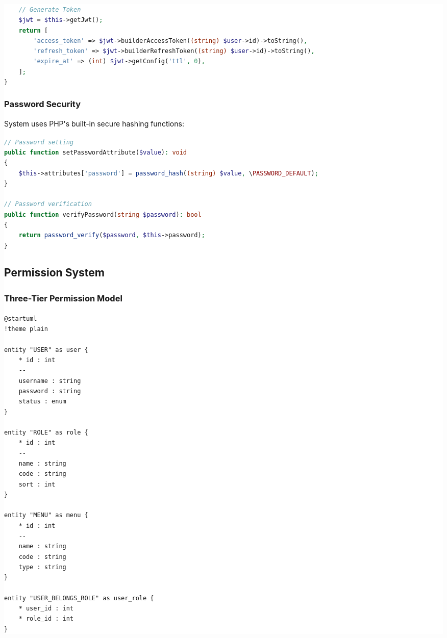 ```php
    // Generate Token
    $jwt = $this->getJwt();
    return [
        'access_token' => $jwt->builderAccessToken((string) $user->id)->toString(),
        'refresh_token' => $jwt->builderRefreshToken((string) $user->id)->toString(),
        'expire_at' => (int) $jwt->getConfig('ttl', 0),
    ];
}
```

### Password Security

System uses PHP's built-in secure hashing functions:

```php
// Password setting
public function setPasswordAttribute($value): void
{
    $this->attributes['password'] = password_hash((string) $value, \PASSWORD_DEFAULT);
}

// Password verification
public function verifyPassword(string $password): bool
{
    return password_verify($password, $this->password);
}
```

## Permission System

### Three-Tier Permission Model

```plantuml
@startuml
!theme plain

entity "USER" as user {
    * id : int
    --
    username : string
    password : string
    status : enum
}

entity "ROLE" as role {
    * id : int
    --
    name : string
    code : string
    sort : int
}

entity "MENU" as menu {
    * id : int
    --
    name : string
    code : string
    type : string
}

entity "USER_BELONGS_ROLE" as user_role {
    * user_id : int
    * role_id : int
}
```